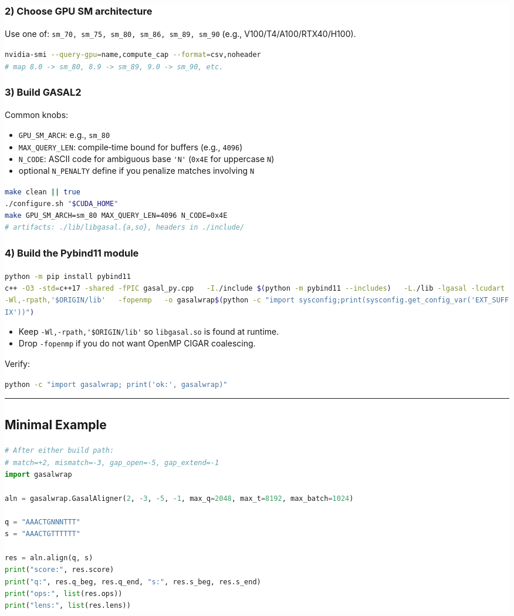 ### 2) Choose GPU SM architecture

Use one of: `sm_70, sm_75, sm_80, sm_86, sm_89, sm_90` (e.g., V100/T4/A100/RTX40/H100).

```bash
nvidia-smi --query-gpu=name,compute_cap --format=csv,noheader
# map 8.0 -> sm_80, 8.9 -> sm_89, 9.0 -> sm_90, etc.
```

### 3) Build GASAL2

Common knobs:
- `GPU_SM_ARCH`: e.g., `sm_80`
- `MAX_QUERY_LEN`: compile‑time bound for buffers (e.g., `4096`)
- `N_CODE`: ASCII code for ambiguous base `'N'` (`0x4E` for uppercase `N`)
- optional `N_PENALTY` define if you penalize matches involving `N`

```bash
make clean || true
./configure.sh "$CUDA_HOME"
make GPU_SM_ARCH=sm_80 MAX_QUERY_LEN=4096 N_CODE=0x4E
# artifacts: ./lib/libgasal.{a,so}, headers in ./include/
```

### 4) Build the Pybind11 module

```bash
python -m pip install pybind11
c++ -O3 -std=c++17 -shared -fPIC gasal_py.cpp   -I./include $(python -m pybind11 --includes)   -L./lib -lgasal -lcudart   -Wl,-rpath,'$ORIGIN/lib'   -fopenmp   -o gasalwrap$(python -c "import sysconfig;print(sysconfig.get_config_var('EXT_SUFFIX'))")
```

- Keep `-Wl,-rpath,'$ORIGIN/lib'` so `libgasal.so` is found at runtime.
- Drop `-fopenmp` if you do not want OpenMP CIGAR coalescing.

Verify:
```bash
python -c "import gasalwrap; print('ok:', gasalwrap)"
```

---

## Minimal Example

```python
# After either build path:
# match=+2, mismatch=-3, gap_open=-5, gap_extend=-1
import gasalwrap

aln = gasalwrap.GasalAligner(2, -3, -5, -1, max_q=2048, max_t=8192, max_batch=1024)

q = "AAACTGNNNTTT"
s = "AAACTGTTTTTT"

res = aln.align(q, s)
print("score:", res.score)
print("q:", res.q_beg, res.q_end, "s:", res.s_beg, res.s_end)
print("ops:", list(res.ops))
print("lens:", list(res.lens))
```
